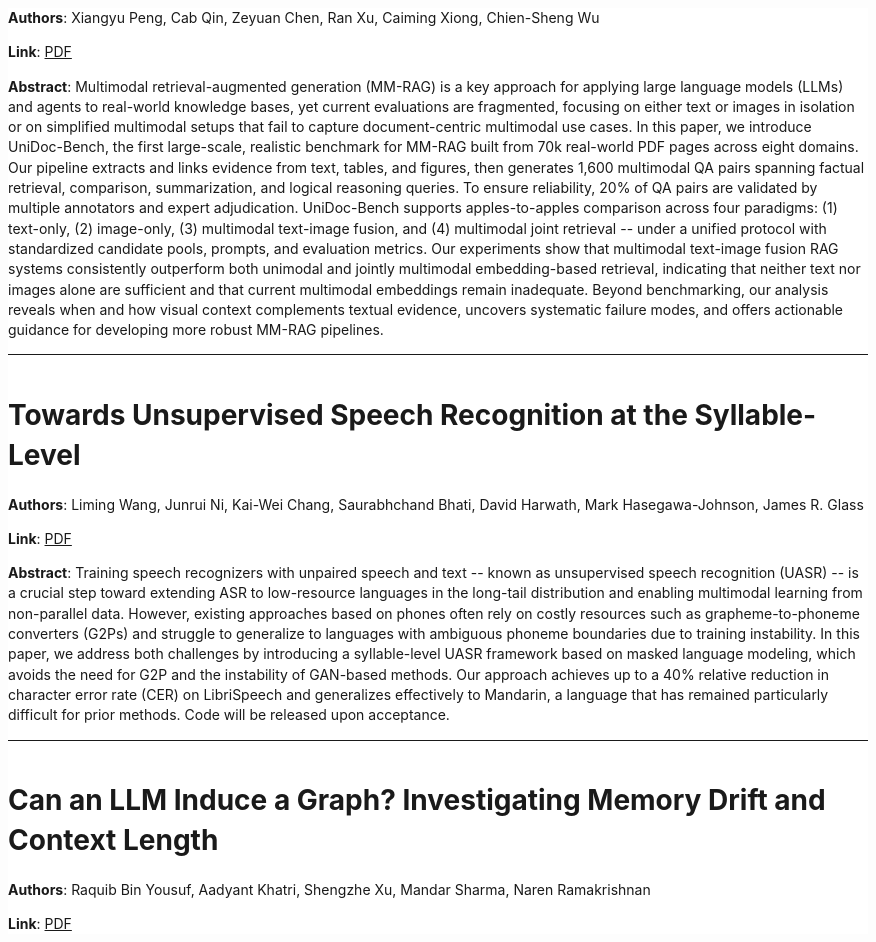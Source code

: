 **Authors**: Xiangyu Peng, Cab Qin, Zeyuan Chen, Ran Xu, Caiming Xiong, Chien-Sheng Wu  

**Link**: [PDF](https://arxiv.org/pdf/2510.03663)  

**Abstract**: Multimodal retrieval-augmented generation (MM-RAG) is a key approach for applying large language models (LLMs) and agents to real-world knowledge bases, yet current evaluations are fragmented, focusing on either text or images in isolation or on simplified multimodal setups that fail to capture document-centric multimodal use cases. In this paper, we introduce UniDoc-Bench, the first large-scale, realistic benchmark for MM-RAG built from 70k real-world PDF pages across eight domains. Our pipeline extracts and links evidence from text, tables, and figures, then generates 1,600 multimodal QA pairs spanning factual retrieval, comparison, summarization, and logical reasoning queries. To ensure reliability, 20% of QA pairs are validated by multiple annotators and expert adjudication. UniDoc-Bench supports apples-to-apples comparison across four paradigms: (1) text-only, (2) image-only, (3) multimodal text-image fusion, and (4) multimodal joint retrieval -- under a unified protocol with standardized candidate pools, prompts, and evaluation metrics. Our experiments show that multimodal text-image fusion RAG systems consistently outperform both unimodal and jointly multimodal embedding-based retrieval, indicating that neither text nor images alone are sufficient and that current multimodal embeddings remain inadequate. Beyond benchmarking, our analysis reveals when and how visual context complements textual evidence, uncovers systematic failure modes, and offers actionable guidance for developing more robust MM-RAG pipelines. 

---
# Towards Unsupervised Speech Recognition at the Syllable-Level 

**Authors**: Liming Wang, Junrui Ni, Kai-Wei Chang, Saurabhchand Bhati, David Harwath, Mark Hasegawa-Johnson, James R. Glass  

**Link**: [PDF](https://arxiv.org/pdf/2510.03639)  

**Abstract**: Training speech recognizers with unpaired speech and text -- known as unsupervised speech recognition (UASR) -- is a crucial step toward extending ASR to low-resource languages in the long-tail distribution and enabling multimodal learning from non-parallel data. However, existing approaches based on phones often rely on costly resources such as grapheme-to-phoneme converters (G2Ps) and struggle to generalize to languages with ambiguous phoneme boundaries due to training instability. In this paper, we address both challenges by introducing a syllable-level UASR framework based on masked language modeling, which avoids the need for G2P and the instability of GAN-based methods. Our approach achieves up to a 40\% relative reduction in character error rate (CER) on LibriSpeech and generalizes effectively to Mandarin, a language that has remained particularly difficult for prior methods. Code will be released upon acceptance. 

---
# Can an LLM Induce a Graph? Investigating Memory Drift and Context Length 

**Authors**: Raquib Bin Yousuf, Aadyant Khatri, Shengzhe Xu, Mandar Sharma, Naren Ramakrishnan  

**Link**: [PDF](https://arxiv.org/pdf/2510.03611)  
